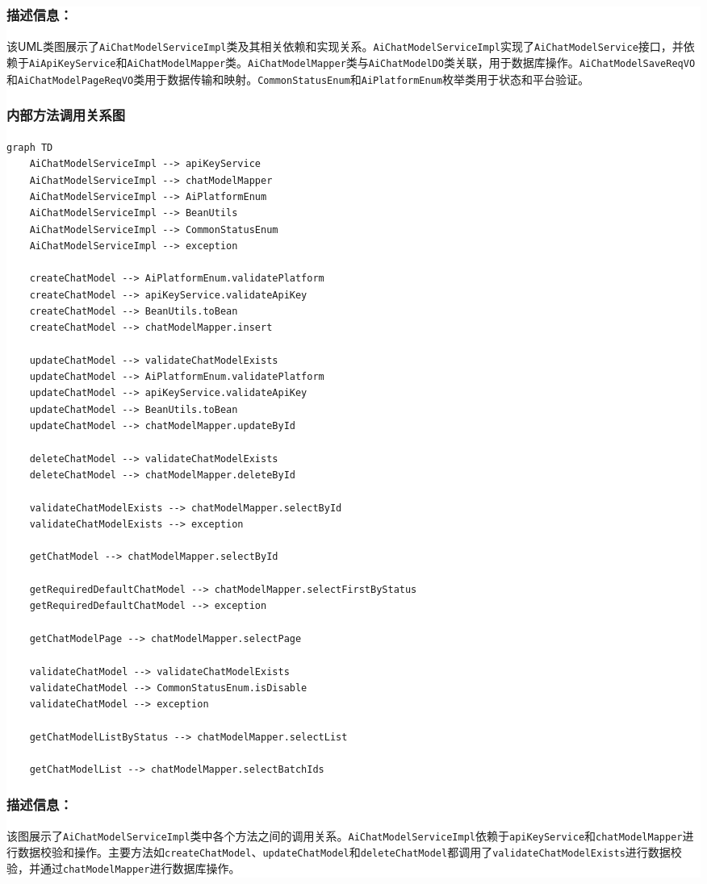 
### 描述信息：
该UML类图展示了`AiChatModelServiceImpl`类及其相关依赖和实现关系。`AiChatModelServiceImpl`实现了`AiChatModelService`接口，并依赖于`AiApiKeyService`和`AiChatModelMapper`类。`AiChatModelMapper`类与`AiChatModelDO`类关联，用于数据库操作。`AiChatModelSaveReqVO`和`AiChatModelPageReqVO`类用于数据传输和映射。`CommonStatusEnum`和`AiPlatformEnum`枚举类用于状态和平台验证。


### 内部方法调用关系图

```mermaid
graph TD
    AiChatModelServiceImpl --> apiKeyService
    AiChatModelServiceImpl --> chatModelMapper
    AiChatModelServiceImpl --> AiPlatformEnum
    AiChatModelServiceImpl --> BeanUtils
    AiChatModelServiceImpl --> CommonStatusEnum
    AiChatModelServiceImpl --> exception

    createChatModel --> AiPlatformEnum.validatePlatform
    createChatModel --> apiKeyService.validateApiKey
    createChatModel --> BeanUtils.toBean
    createChatModel --> chatModelMapper.insert

    updateChatModel --> validateChatModelExists
    updateChatModel --> AiPlatformEnum.validatePlatform
    updateChatModel --> apiKeyService.validateApiKey
    updateChatModel --> BeanUtils.toBean
    updateChatModel --> chatModelMapper.updateById

    deleteChatModel --> validateChatModelExists
    deleteChatModel --> chatModelMapper.deleteById

    validateChatModelExists --> chatModelMapper.selectById
    validateChatModelExists --> exception

    getChatModel --> chatModelMapper.selectById

    getRequiredDefaultChatModel --> chatModelMapper.selectFirstByStatus
    getRequiredDefaultChatModel --> exception

    getChatModelPage --> chatModelMapper.selectPage

    validateChatModel --> validateChatModelExists
    validateChatModel --> CommonStatusEnum.isDisable
    validateChatModel --> exception

    getChatModelListByStatus --> chatModelMapper.selectList

    getChatModelList --> chatModelMapper.selectBatchIds
```

### 描述信息：
该图展示了`AiChatModelServiceImpl`类中各个方法之间的调用关系。`AiChatModelServiceImpl`依赖于`apiKeyService`和`chatModelMapper`进行数据校验和操作。主要方法如`createChatModel`、`updateChatModel`和`deleteChatModel`都调用了`validateChatModelExists`进行数据校验，并通过`chatModelMapper`进行数据库操作。
